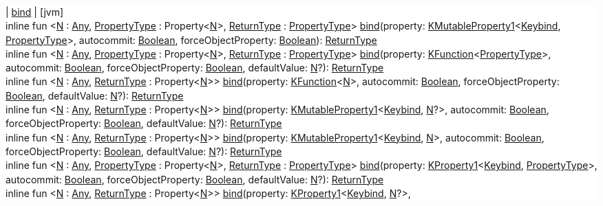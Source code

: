 | [bind](index.md#-354792827%2FFunctions%2F-267951372) | [jvm]<br>inline fun <[N](index.md#-354792827%2FFunctions%2F-267951372) : [Any](https://kotlinlang.org/api/latest/jvm/stdlib/kotlin/-any/index.html), [PropertyType](index.md#-354792827%2FFunctions%2F-267951372) : Property<[N](index.md#-354792827%2FFunctions%2F-267951372)>, [ReturnType](index.md#-354792827%2FFunctions%2F-267951372) : [PropertyType](index.md#-354792827%2FFunctions%2F-267951372)> [bind](index.md#-354792827%2FFunctions%2F-267951372)(property: [KMutableProperty1](https://kotlinlang.org/api/latest/jvm/stdlib/kotlin.reflect/-k-mutable-property1/index.html)<[Keybind](../-keybind/index.md), [PropertyType](index.md#-354792827%2FFunctions%2F-267951372)>, autocommit: [Boolean](https://kotlinlang.org/api/latest/jvm/stdlib/kotlin/-boolean/index.html), forceObjectProperty: [Boolean](https://kotlinlang.org/api/latest/jvm/stdlib/kotlin/-boolean/index.html)): [ReturnType](index.md#-354792827%2FFunctions%2F-267951372)<br>inline fun <[N](index.md#-1318545098%2FFunctions%2F-267951372) : [Any](https://kotlinlang.org/api/latest/jvm/stdlib/kotlin/-any/index.html), [PropertyType](index.md#-1318545098%2FFunctions%2F-267951372) : Property<[N](index.md#-1318545098%2FFunctions%2F-267951372)>, [ReturnType](index.md#-1318545098%2FFunctions%2F-267951372) : [PropertyType](index.md#-1318545098%2FFunctions%2F-267951372)> [bind](index.md#-1318545098%2FFunctions%2F-267951372)(property: [KFunction](https://kotlinlang.org/api/latest/jvm/stdlib/kotlin.reflect/-k-function/index.html)<[PropertyType](index.md#-1318545098%2FFunctions%2F-267951372)>, autocommit: [Boolean](https://kotlinlang.org/api/latest/jvm/stdlib/kotlin/-boolean/index.html), forceObjectProperty: [Boolean](https://kotlinlang.org/api/latest/jvm/stdlib/kotlin/-boolean/index.html), defaultValue: [N](index.md#-1318545098%2FFunctions%2F-267951372)?): [ReturnType](index.md#-1318545098%2FFunctions%2F-267951372)<br>inline fun <[N](index.md#1585939581%2FFunctions%2F-267951372) : [Any](https://kotlinlang.org/api/latest/jvm/stdlib/kotlin/-any/index.html), [ReturnType](index.md#1585939581%2FFunctions%2F-267951372) : Property<[N](index.md#1585939581%2FFunctions%2F-267951372)>> [bind](index.md#1585939581%2FFunctions%2F-267951372)(property: [KFunction](https://kotlinlang.org/api/latest/jvm/stdlib/kotlin.reflect/-k-function/index.html)<[N](index.md#1585939581%2FFunctions%2F-267951372)>, autocommit: [Boolean](https://kotlinlang.org/api/latest/jvm/stdlib/kotlin/-boolean/index.html), forceObjectProperty: [Boolean](https://kotlinlang.org/api/latest/jvm/stdlib/kotlin/-boolean/index.html), defaultValue: [N](index.md#1585939581%2FFunctions%2F-267951372)?): [ReturnType](index.md#1585939581%2FFunctions%2F-267951372)<br>inline fun <[N](index.md#-1827873646%2FFunctions%2F-267951372) : [Any](https://kotlinlang.org/api/latest/jvm/stdlib/kotlin/-any/index.html), [ReturnType](index.md#-1827873646%2FFunctions%2F-267951372) : Property<[N](index.md#-1827873646%2FFunctions%2F-267951372)>> [bind](index.md#-1827873646%2FFunctions%2F-267951372)(property: [KMutableProperty1](https://kotlinlang.org/api/latest/jvm/stdlib/kotlin.reflect/-k-mutable-property1/index.html)<[Keybind](../-keybind/index.md), [N](index.md#-1827873646%2FFunctions%2F-267951372)?>, autocommit: [Boolean](https://kotlinlang.org/api/latest/jvm/stdlib/kotlin/-boolean/index.html), forceObjectProperty: [Boolean](https://kotlinlang.org/api/latest/jvm/stdlib/kotlin/-boolean/index.html), defaultValue: [N](index.md#-1827873646%2FFunctions%2F-267951372)?): [ReturnType](index.md#-1827873646%2FFunctions%2F-267951372)<br>inline fun <[N](index.md#478802179%2FFunctions%2F-267951372) : [Any](https://kotlinlang.org/api/latest/jvm/stdlib/kotlin/-any/index.html), [ReturnType](index.md#478802179%2FFunctions%2F-267951372) : Property<[N](index.md#478802179%2FFunctions%2F-267951372)>> [bind](index.md#478802179%2FFunctions%2F-267951372)(property: [KMutableProperty1](https://kotlinlang.org/api/latest/jvm/stdlib/kotlin.reflect/-k-mutable-property1/index.html)<[Keybind](../-keybind/index.md), [N](index.md#478802179%2FFunctions%2F-267951372)>, autocommit: [Boolean](https://kotlinlang.org/api/latest/jvm/stdlib/kotlin/-boolean/index.html), forceObjectProperty: [Boolean](https://kotlinlang.org/api/latest/jvm/stdlib/kotlin/-boolean/index.html), defaultValue: [N](index.md#478802179%2FFunctions%2F-267951372)?): [ReturnType](index.md#478802179%2FFunctions%2F-267951372)<br>inline fun <[N](index.md#-376058242%2FFunctions%2F-267951372) : [Any](https://kotlinlang.org/api/latest/jvm/stdlib/kotlin/-any/index.html), [PropertyType](index.md#-376058242%2FFunctions%2F-267951372) : Property<[N](index.md#-376058242%2FFunctions%2F-267951372)>, [ReturnType](index.md#-376058242%2FFunctions%2F-267951372) : [PropertyType](index.md#-376058242%2FFunctions%2F-267951372)> [bind](index.md#-376058242%2FFunctions%2F-267951372)(property: [KProperty1](https://kotlinlang.org/api/latest/jvm/stdlib/kotlin.reflect/-k-property1/index.html)<[Keybind](../-keybind/index.md), [PropertyType](index.md#-376058242%2FFunctions%2F-267951372)>, autocommit: [Boolean](https://kotlinlang.org/api/latest/jvm/stdlib/kotlin/-boolean/index.html), forceObjectProperty: [Boolean](https://kotlinlang.org/api/latest/jvm/stdlib/kotlin/-boolean/index.html), defaultValue: [N](index.md#-376058242%2FFunctions%2F-267951372)?): [ReturnType](index.md#-376058242%2FFunctions%2F-267951372)<br>inline fun <[N](index.md#598546448%2FFunctions%2F-267951372) : [Any](https://kotlinlang.org/api/latest/jvm/stdlib/kotlin/-any/index.html), [ReturnType](index.md#598546448%2FFunctions%2F-267951372) : Property<[N](index.md#598546448%2FFunctions%2F-267951372)>> [bind](index.md#598546448%2FFunctions%2F-267951372)(property: [KProperty1](https://kotlinlang.org/api/latest/jvm/stdlib/kotlin.reflect/-k-property1/index.html)<[Keybind](../-keybind/index.md), [N](index.md#598546448%2FFunctions%2F-267951372)?>,